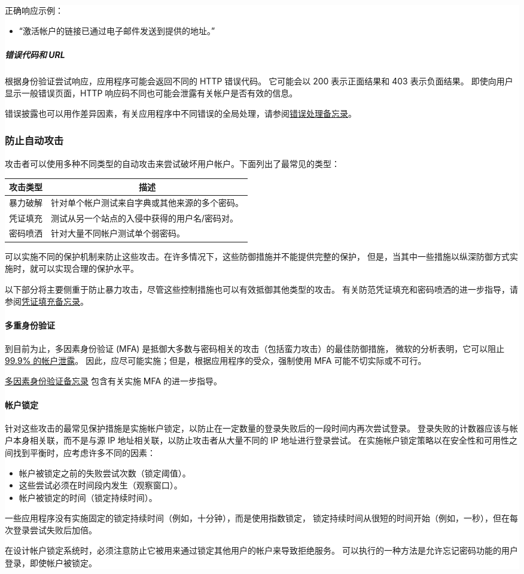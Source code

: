 正确响应示例：

- “激活帐户的链接已通过电子邮件发送到提供的地址。”

##### 错误代码和 URL

根据身份验证尝试响应，应用程序可能会返回不同的 HTTP 错误代码。
它可能会以 200 表示正面结果和 403 表示负面结果。
即使向用户显示一般错误页面，HTTP 响应码不同也可能会泄露有关帐户是否有效的信息。

错误披露也可以用作差异因素，有关应用程序中不同错误的全局处理，请参阅[错误处理备忘录](https://cheatsheetseries.owasp.org/cheatsheets/Error_Handling_Cheat_Sheet.html)。

### 防止自动攻击

攻击者可以使用多种不同类型的自动攻击来尝试破坏用户帐户。下面列出了最常见的类型：

| 攻击类型 | 描述                                           |
| -------- | ---------------------------------------------- |
| 暴力破解 | 针对单个帐户测试来自字典或其他来源的多个密码。 |
| 凭证填充 | 测试从另一个站点的入侵中获得的用户名/密码对。  |
| 密码喷洒 | 针对大量不同帐户测试单个弱密码。               |

可以实施不同的保护机制来防止这些攻击。在许多情况下，这些防御措施并不能提供完整的保护，
但是，当其中一些措施以纵深防御方式实施时，就可以实现合理的保护水平。

以下部分将主要侧重于防止暴力攻击，尽管这些控制措施也可以有效抵御其他类型的攻击。
有关防范凭证填充和密码喷洒的进一步指导，请参阅[凭证填充备忘录](https://cheatsheetseries.owasp.org/cheatsheets/Credential_Stuffing_Prevention_Cheat_Sheet.html)。

#### 多重身份验证

到目前为止，多因素身份验证 (MFA) 是抵御大多数与密码相关的攻击（包括蛮力攻击）的最佳防御措施，
微软的分析表明，它可以阻止 [99.9% 的帐户泄露](https://techcommunity.microsoft.com/t5/Azure-Active-Directory-Identity/Your-Pa-word-doesn-t-matter/ba-p/731984)。
因此，应尽可能实施；但是，根据应用程序的受众，强制使用 MFA 可能不切实际或不可行。

[多因素身份验证备忘录](https://cheatsheetseries.owasp.org/cheatsheets/Multifactor_Authentication_Cheat_Sheet.html) 包含有关实施 MFA 的进一步指导。

#### 帐户锁定

针对这些攻击的最常见保护措施是实施帐户锁定，以防止在一定数量的登录失败后的一段时间内再次尝试登录。
登录失败的计数器应该与帐户本身相关联，而不是与源 IP 地址相关联，以防止攻击者从大量不同的 IP
地址进行登录尝试。
在实施帐户锁定策略以在安全性和可用性之间找到平衡时，应考虑许多不同的因素：

- 帐户被锁定之前的失败尝试次数（锁定阈值）。
- 这些尝试必须在时间段内发生（观察窗口）。
- 帐户被锁定的时间（锁定持续时间）。

一些应用程序没有实施固定的锁定持续时间（例如，十分钟），而是使用指数锁定，
锁定持续时间从很短的时间开始（例如，一秒），但在每次登录尝试失败后加倍。

在设计帐户锁定系统时，必须注意防止它被用来通过锁定其他用户的帐户来导致拒绝服务。
可以执行的一种方法是允许忘记密码功能的用户登录，即使帐户被锁定。
